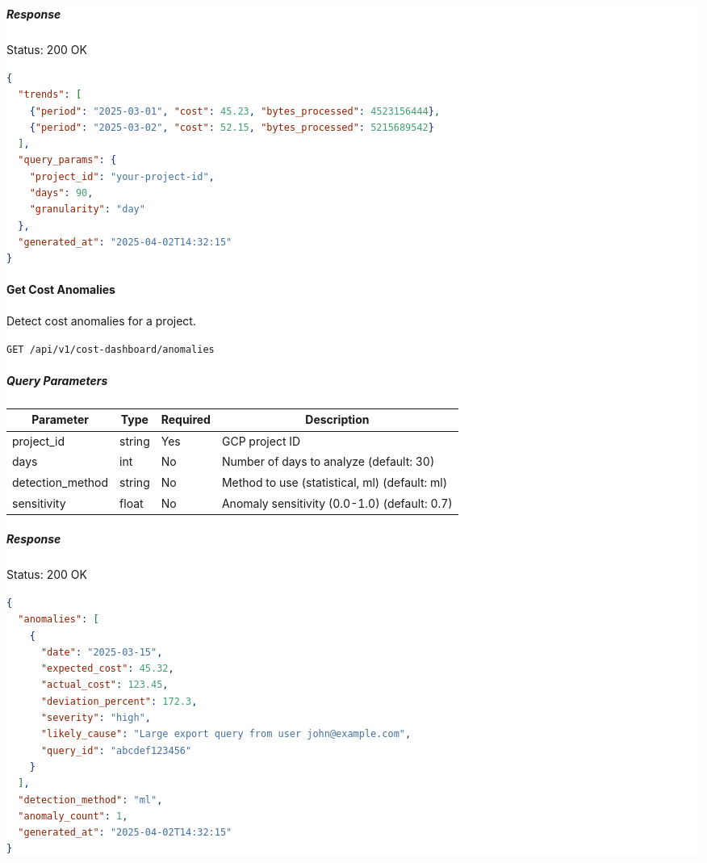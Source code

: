 ##### Response

Status: 200 OK

```json
{
  "trends": [
    {"period": "2025-03-01", "cost": 45.23, "bytes_processed": 4523156444},
    {"period": "2025-03-02", "cost": 52.15, "bytes_processed": 5215689542}
  ],
  "query_params": {
    "project_id": "your-project-id",
    "days": 90,
    "granularity": "day"
  },
  "generated_at": "2025-04-02T14:32:15"
}
```

#### Get Cost Anomalies

Detect cost anomalies for a project.

```
GET /api/v1/cost-dashboard/anomalies
```

##### Query Parameters

| Parameter        | Type   | Required | Description                                                |
|------------------|--------|----------|------------------------------------------------------------|
| project_id       | string | Yes      | GCP project ID                                             |
| days             | int    | No       | Number of days to analyze (default: 30)                    |
| detection_method | string | No       | Method to use (statistical, ml) (default: ml)              |
| sensitivity      | float  | No       | Anomaly sensitivity (0.0-1.0) (default: 0.7)              |

##### Response

Status: 200 OK

```json
{
  "anomalies": [
    {
      "date": "2025-03-15",
      "expected_cost": 45.32,
      "actual_cost": 123.45,
      "deviation_percent": 172.3,
      "severity": "high",
      "likely_cause": "Large export query from user john@example.com",
      "query_id": "abcdef123456"
    }
  ],
  "detection_method": "ml",
  "anomaly_count": 1,
  "generated_at": "2025-04-02T14:32:15"
}
```
